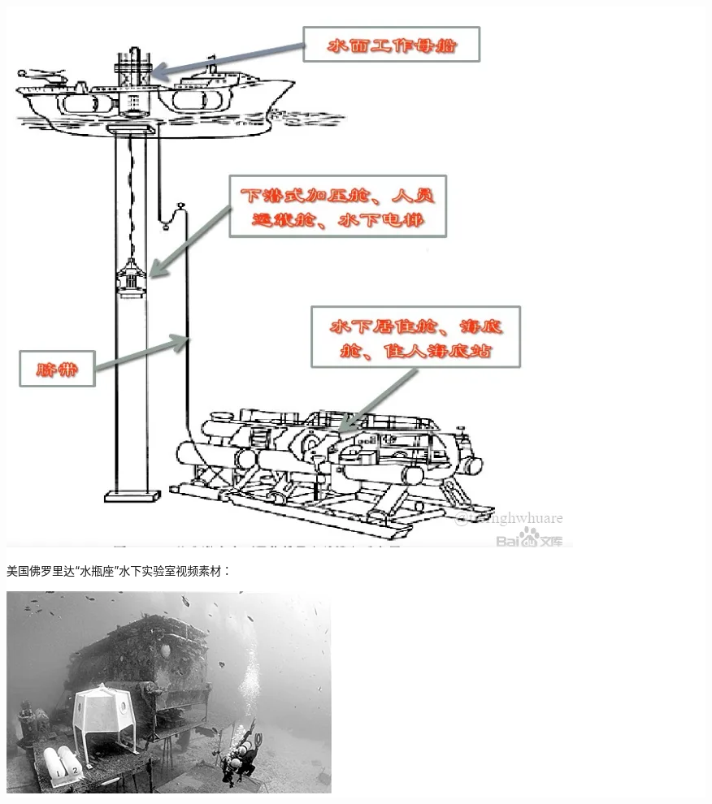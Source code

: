 ![](/images/btnews/0301_0400/0334/image5.webp)

美国佛罗里达“水瓶座”水下实验室视频素材：

![](/images/btnews/0301_0400/0334/image6.webp)
